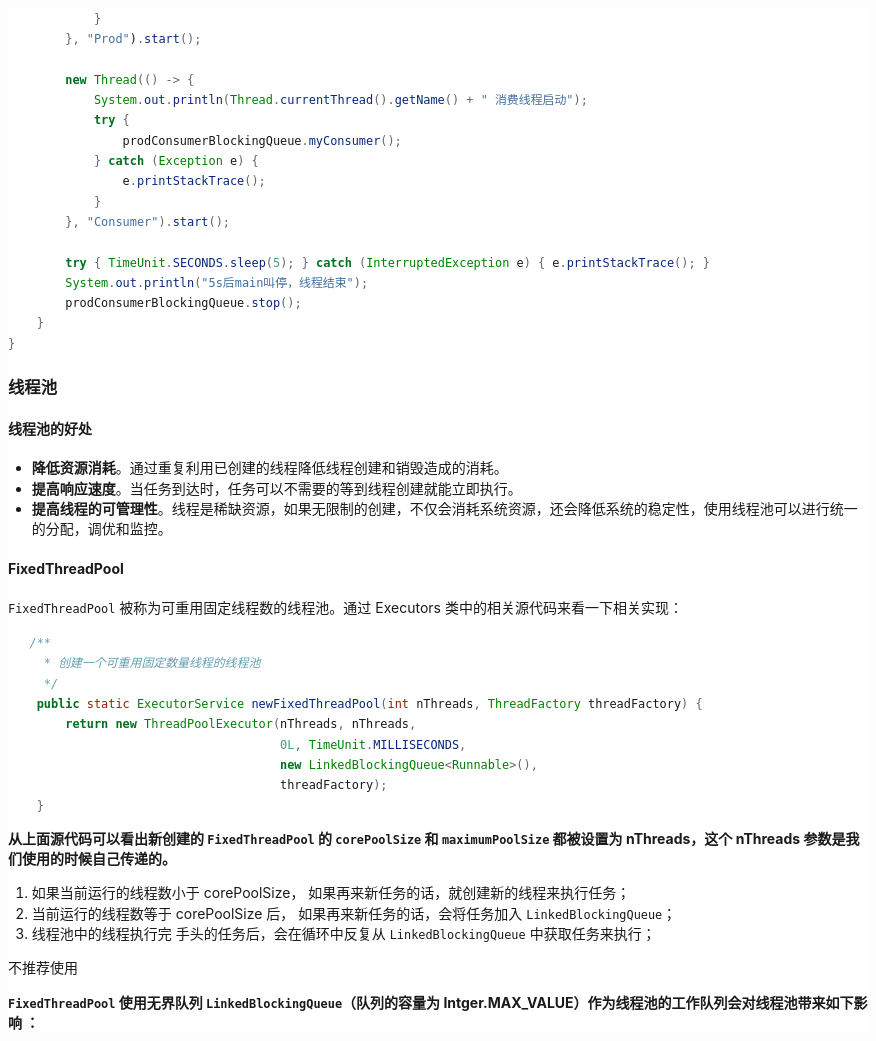 ```java
            }
        }, "Prod").start();

        new Thread(() -> {
            System.out.println(Thread.currentThread().getName() + " 消费线程启动");
            try {
                prodConsumerBlockingQueue.myConsumer();
            } catch (Exception e) {
                e.printStackTrace();
            }
        }, "Consumer").start();

        try { TimeUnit.SECONDS.sleep(5); } catch (InterruptedException e) { e.printStackTrace(); }
        System.out.println("5s后main叫停，线程结束");
        prodConsumerBlockingQueue.stop();
    }
}
```

### 线程池

#### 线程池的好处

- **降低资源消耗**。通过重复利用已创建的线程降低线程创建和销毁造成的消耗。
- **提高响应速度**。当任务到达时，任务可以不需要的等到线程创建就能立即执行。
- **提高线程的可管理性**。线程是稀缺资源，如果无限制的创建，不仅会消耗系统资源，还会降低系统的稳定性，使用线程池可以进行统一的分配，调优和监控。

#### FixedThreadPool

`FixedThreadPool` 被称为可重用固定线程数的线程池。通过 Executors 类中的相关源代码来看一下相关实现：

```java
   /**
     * 创建一个可重用固定数量线程的线程池
     */
    public static ExecutorService newFixedThreadPool(int nThreads, ThreadFactory threadFactory) {
        return new ThreadPoolExecutor(nThreads, nThreads,
                                      0L, TimeUnit.MILLISECONDS,
                                      new LinkedBlockingQueue<Runnable>(),
                                      threadFactory);
    }
```

**从上面源代码可以看出新创建的 `FixedThreadPool` 的 `corePoolSize` 和 `maximumPoolSize` 都被设置为 nThreads，这个 nThreads 参数是我们使用的时候自己传递的。**

1. 如果当前运行的线程数小于 corePoolSize， 如果再来新任务的话，就创建新的线程来执行任务；
2. 当前运行的线程数等于 corePoolSize 后， 如果再来新任务的话，会将任务加入 `LinkedBlockingQueue`；
3. 线程池中的线程执行完 手头的任务后，会在循环中反复从 `LinkedBlockingQueue` 中获取任务来执行；

不推荐使用

**`FixedThreadPool` 使用无界队列 `LinkedBlockingQueue`（队列的容量为 Intger.MAX_VALUE）作为线程池的工作队列会对线程池带来如下影响 ：**
